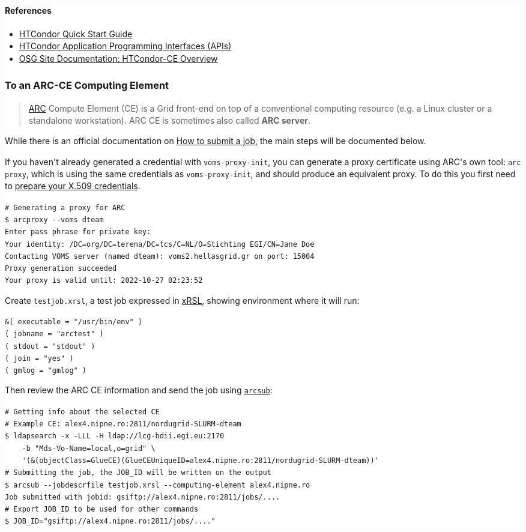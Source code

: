 #### References

- [HTCondor Quick Start Guide](https://htcondor.readthedocs.io/en/latest/users-manual/quick-start-guide.html)
- [HTCondor Application Programming Interfaces (APIs)](https://htcondor.readthedocs.io/en/latest/apis/index.html)
- [OSG Site Documentation: HTCondor-CE Overview](https://osg-htc.org/docs/compute-element/htcondor-ce-overview/)

### To an ARC-CE Computing Element

> [ARC](http://www.nordugrid.org/arc) Compute Element (CE) is a Grid front-end
> on top of a conventional computing resource (e.g. a Linux cluster or a
> standalone workstation). ARC CE is sometimes also called **ARC server**.

While there is an official documentation on
[How to submit a job](http://www.nordugrid.org/arc/arc6/users/submit_job.html),
the main steps will be documented below.

If you haven't already generated a credential with `voms-proxy-init`, you can
generate a proxy certificate using ARC's own tool: `arcproxy`, which is using
the same credentials as `voms-proxy-init`, and should produce an equivalent
proxy. To do this you first need to
[prepare your X.509 credentials](#preparing-the-x509-credentials).

```shell
# Generating a proxy for ARC
$ arcproxy --voms dteam
Enter pass phrase for private key:
Your identity: /DC=org/DC=terena/DC=tcs/C=NL/O=Stichting EGI/CN=Jane Doe
Contacting VOMS server (named dteam): voms2.hellasgrid.gr on port: 15004
Proxy generation succeeded
Your proxy is valid until: 2022-10-27 02:23:52
```

Create `testjob.xrsl`, a test job expressed in
[xRSL](https://www.nordugrid.org/arc/arc6/users/xrsl.html), showing environment
where it will run:

```text
&( executable = "/usr/bin/env" )
( jobname = "arctest" )
( stdout = "stdout" )
( join = "yes" )
( gmlog = "gmlog" )
```

Then review the ARC CE information and send the job using
[`arcsub`](https://www.nordugrid.org/arc/arc6/users/client_tools.html#arcsub):

```shell
# Getting info about the selected CE
# Example CE: alex4.nipne.ro:2811/nordugrid-SLURM-dteam
$ ldapsearch -x -LLL -H ldap://lcg-bdii.egi.eu:2170
    -b "Mds-Vo-Name=local,o=grid" \
    '(&(objectClass=GlueCE)(GlueCEUniqueID=alex4.nipne.ro:2811/nordugrid-SLURM-dteam))'
# Submitting the job, the JOB_ID will be written on the output
$ arcsub --jobdescrfile testjob.xrsl --computing-element alex4.nipne.ro
Job submitted with jobid: gsiftp://alex4.nipne.ro:2811/jobs/....
# Export JOB_ID to be used for other commands
$ JOB_ID="gsiftp://alex4.nipne.ro:2811/jobs/...."
```
